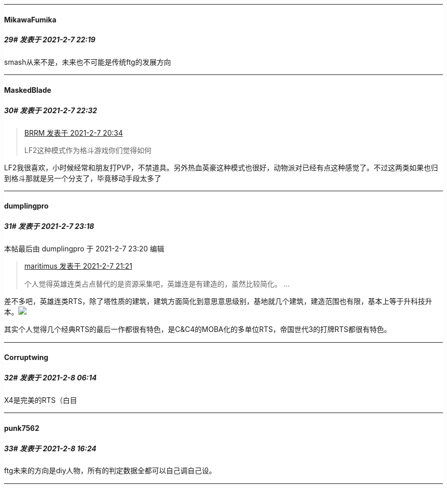 
-----

####  MikawaFumika  
##### 29#       发表于 2021-2-7 22:19


smash从来不是，未来也不可能是传统ftg的发展方向


-----

####  MaskedBlade  
##### 30#       发表于 2021-2-7 22:32


<blockquote><a href="httphttps://bbs.saraba1st.com/2b/forum.php?mod=redirect&amp;goto=findpost&amp;pid=50269095&amp;ptid=1986777" target="_blank">BRRM 发表于 2021-2-7 20:34</a>

LF2这种模式作为格斗游戏你们觉得如何</blockquote>
LF2我很喜欢，小时候经常和朋友打PVP，不禁道具。另外热血英豪这种模式也很好，动物派对已经有点这种感觉了。不过这两类如果也归到格斗那就是另一个分支了，毕竟移动手段太多了


-----

####  dumplingpro  
##### 31#       发表于 2021-2-7 23:18


 本帖最后由 dumplingpro 于 2021-2-7 23:20 编辑 
<blockquote><a href="httphttps://bbs.saraba1st.com/2b/forum.php?mod=redirect&amp;goto=findpost&amp;pid=50269427&amp;ptid=1986777" target="_blank">maritimus 发表于 2021-2-7 21:21</a>

个人觉得英雄连类占点替代的是资源采集吧，英雄连是有建造的，虽然比较简化。 ...</blockquote>
差不多吧，英雄连类RTS，除了塔性质的建筑，建筑方面简化到意思意思级别，基地就几个建筑，建造范围也有限，基本上等于升科技升本。<img src="https://static.saraba1st.com/image/smiley/face2017/068.png" referrerpolicy="no-referrer">


其实个人觉得几个经典RTS的最后一作都很有特色，是C&amp;C4的MOBA化的多单位RTS，帝国世代3的打牌RTS都很有特色。


-----

####  Corruptwing  
##### 32#       发表于 2021-2-8 06:14


X4是完美的RTS（白目


-----

####  punk7562  
##### 33#       发表于 2021-2-8 16:24


ftg未来的方向是diy人物，所有的判定数据全都可以自己调自己设。


-----
